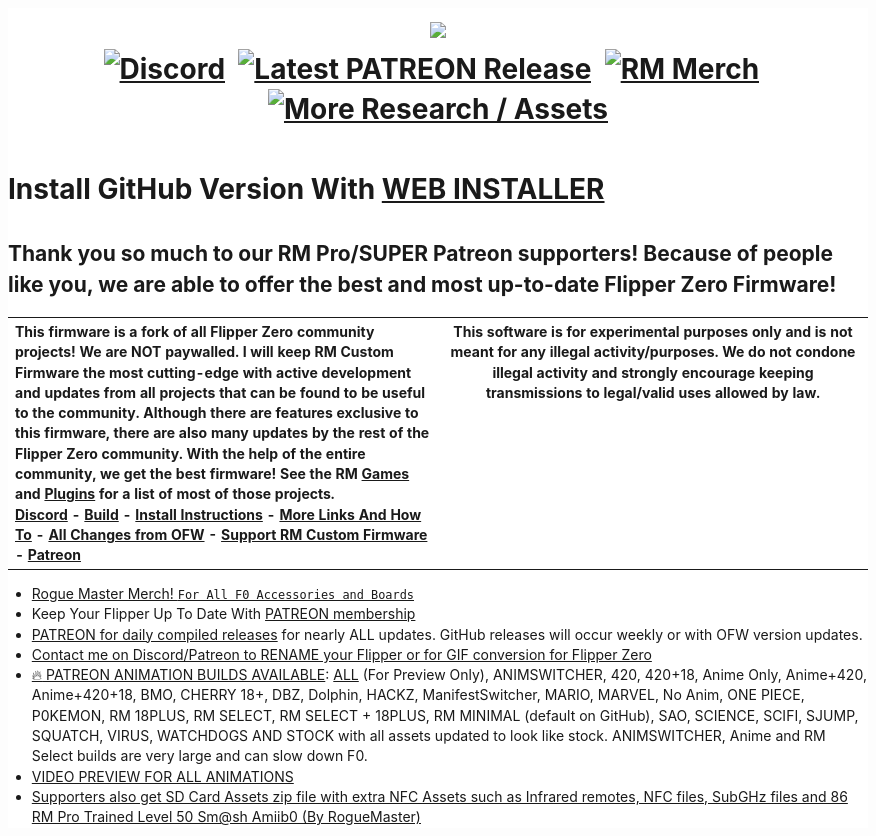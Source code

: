 <h1 align="center"><a href='https://rogue-master.net'><img src="https://rogue-master.net/img/rmlogo.png" width="40%"></a>
<br><a href='https://discord.gg/gF2bBUzAFe' target='_blank'><img src='https://rogue-master.net/img/Discord.png' alt='Discord' title='Discord'></a>
&nbsp;<a href='https://www.patreon.com/RogueMaster?filters[tag]=Latest%20Release' target='_blank'><img src='https://rogue-master.net/img/Patreon.png' alt='Latest PATREON Release' title='Latest PATREON Release'></a>
&nbsp;<a href='https://shop.rogue-master.net/' target='_blank'><img src='https://rogue-master.net/img/Merch.png' alt='RM Merch'' title='RM Merch'></a>
&nbsp;<a href='https://github.com/RogueMaster/awesome-flipperzero-withModules' target='_blank'><img src='https://rogue-master.net/img/Resources.png' alt='More Research / Assets' title='More Research / Assets'></a></h1>

# Install GitHub Version With [WEB INSTALLER](https://lab.flipper.net/?url=https%3A%2F%2Frogue-master.net%2F%3Ffile%3DRM0825-0001-0.104.1-ff3298a.tgz&channel=RM0825-0001-0.104.1-ff3298a&version=0.104.1)

## Thank you so much to our RM Pro/SUPER Patreon supporters! Because of people like you, we are able to offer the best and most up-to-date Flipper Zero Firmware!

<table><tr><th><div align="left">
This firmware is a fork of all Flipper Zero community projects! We are NOT paywalled. I will keep RM Custom Firmware the most cutting-edge with active development and updates from all projects that can be found to be useful to the community. Although there are features exclusive to this firmware, there are also many updates by the rest of the Flipper Zero community. With the help of the entire community, we get the best firmware! See the RM <a href='https://github.com/RogueMaster/flipperzero-firmware-wPlugins#Games'>Games</a> and <a href='https://github.com/RogueMaster/flipperzero-firmware-wPlugins#Plugins'>Plugins</a> for a list of most of those projects.
<br><a href='https://discord.gg/gF2bBUzAFe' target="_blank">Discord</a> - <a href='https://github.com/RogueMaster/flipperzero-firmware-wPlugins#Build'>Build</a> - <a href='https://github.com/RogueMaster/flipperzero-firmware-wPlugins#install'>Install Instructions</a> - <a href='https://github.com/RogueMaster/flipperzero-firmware-wPlugins#howto'>More Links And How To</a> - <a href='https://github.com/RogueMaster/flipperzero-firmware-wPlugins#all'>All Changes from OFW</a> - <a href='https://github.com/RogueMaster/flipperzero-firmware-wPlugins#support'>Support RM Custom Firmware</a> - <a href='https://www.patreon.com/RogueMaster' target="_blank">Patreon</a>
</div></th><th style='width:50%;'>
This software is for experimental purposes only and is not meant for any illegal activity/purposes. We do not condone illegal activity and strongly encourage keeping transmissions to legal/valid uses allowed by law.
</th></tr></table>

<a name="support"></a>

- [Rogue Master Merch! `For All F0 Accessories and Boards`](https://shop.rogue-master.net)
- Keep Your Flipper Up To Date With [PATREON membership](https://www.patreon.com/RogueMaster/membership)
- [PATREON for daily compiled releases](https://www.patreon.com/RogueMaster) for nearly ALL updates. GitHub releases will occur weekly or with OFW version updates.
- [Contact me on Discord/Patreon to RENAME your Flipper or for GIF conversion for Flipper Zero](https://www.patreon.com/RogueMaster/membership)
- [:fire: PATREON ANIMATION BUILDS AVAILABLE](https://www.patreon.com/RogueMaster/membership): [ALL](https://www.patreon.com/posts/animation-all-v4-77935728) (For Preview Only), ANIMSWITCHER, 420, 420+18, Anime Only, Anime+420, Anime+420+18, BMO, CHERRY 18+, DBZ, Dolphin, HACKZ, ManifestSwitcher, MARIO, MARVEL, No Anim, ONE PIECE, P0KEMON, RM 18PLUS, RM SELECT, RM SELECT + 18PLUS, RM MINIMAL (default on GitHub), SAO, SCIENCE, SCIFI, SJUMP, SQUATCH, VIRUS, WATCHDOGS AND STOCK with all assets updated to look like stock. ANIMSWITCHER, Anime and RM Select builds are very large and can slow down F0.
- [VIDEO PREVIEW FOR ALL ANIMATIONS](https://www.patreon.com/posts/august-2023-all-87925007)
- [Supporters also get SD Card Assets zip file with extra NFC Assets such as Infrared remotes, NFC files, SubGHz files and 86 RM Pro Trained Level 50 Sm@sh Amiib0 (By RogueMaster)](https://www.patreon.com/RogueMaster/membership)
